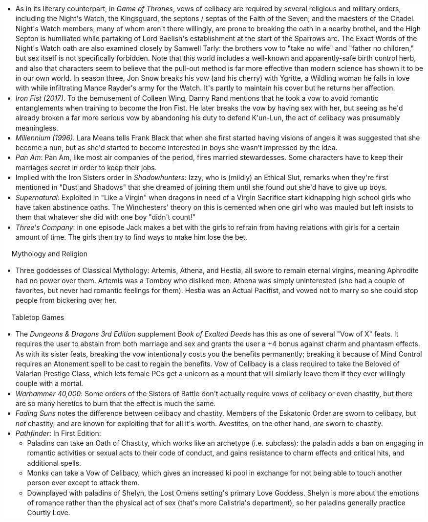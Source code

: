 -   As in its literary counterpart, in _Game of Thrones_, vows of celibacy are required by several religious and military orders, including the Night's Watch, the Kingsguard, the septons / septas of the Faith of the Seven, and the maesters of the Citadel. Night's Watch members, many of whom aren't there willingly, are prone to breaking the oath in a nearby brothel, and the High Septon is humiliated while partaking of Lord Baelish's establishment at the start of the Sparrows arc. The Exact Words of the Night's Watch oath are also examined closely by Samwell Tarly: the brothers vow to "take no wife" and "father no children," but sex itself is not specifically forbidden. Note that this world includes a well-known and apparently-safe birth control herb, and also that characters seem to believe that the pull-out method is far more effective than modern science has shown it to be in our own world. In season three, Jon Snow breaks his vow (and his cherry) with Ygritte, a Wildling woman he falls in love with while infiltrating Mance Rayder's army for the Watch. It's partly to maintain his cover but he returns her affection.
-   _Iron Fist (2017)_. To the bemusement of Colleen Wing, Danny Rand mentions that he took a vow to avoid romantic entanglements when training to become the Iron Fist. He later breaks the vow by having sex with her, but seeing as he'd already broken a far more serious vow by abandoning his duty to defend K'un-Lun, the act of celibacy was presumably meaningless.
-   _Millennium (1996)_. Lara Means tells Frank Black that when she first started having visions of angels it was suggested that she become a nun, but as she'd started to become interested in boys she wasn't impressed by the idea.
-   _Pan Am_: Pan Am, like most air companies of the period, fires married stewardesses. Some characters have to keep their marriages secret in order to keep their jobs.
-   Implied with the Iron Sisters order in _Shadowhunters_: Izzy, who is (mildly) an Ethical Slut, remarks when they're first mentioned in "Dust and Shadows" that she dreamed of joining them until she found out she'd have to give up boys.
-   _Supernatural_: Exploited in "Like a Virgin" when dragons in need of a Virgin Sacrifice start kidnapping high school girls who have taken abstinence oaths. The Winchesters' theory on this is cemented when one girl who was mauled but left insists to them that whatever she did with one boy "didn't count!"
-   _Three's Company_: in one episode Jack makes a bet with the girls to refrain from having relations with girls for a certain amount of time. The girls then try to find ways to make him lose the bet.

    Mythology and Religion 

-   Three goddesses of Classical Mythology: Artemis, Athena, and Hestia, all swore to remain eternal virgins, meaning Aphrodite had no power over them. Artemis was a Tomboy who disliked men. Athena was simply uninterested (she had a couple of favorites, but never had romantic feelings for them). Hestia was an Actual Pacifist, and vowed not to marry so she could stop people from bickering over her.

    Tabletop Games 

-   The _Dungeons & Dragons 3rd Edition_ supplement _Book of Exalted Deeds_ has this as one of several "Vow of X" feats. It requires the user to abstain from both marriage and sex and grants the user a +4 bonus against charm and phantasm effects. As with its sister feats, breaking the vow intentionally costs you the benefits permanently; breaking it because of Mind Control requires an Atonement spell to be cast to regain the benefits. Vow of Celibacy is a class required to take the Beloved of Valarian Prestige Class, which lets female PCs get a unicorn as a mount that will similarly leave them if they ever willingly couple with a mortal.
-   _Warhammer 40,000_: Some orders of the Sisters of Battle don't actually require vows of celibacy or even chastity, but there are so many heretics to burn that the effect is much the same.
-   _Fading Suns_ notes the difference between celibacy and chastity. Members of the Eskatonic Order are sworn to celibacy, but _not_ chastity, and are known for exploiting that for all it's worth. Avestites, on the other hand, _are_ sworn to chastity.
-   _Pathfinder_: In First Edition:
    -   Paladins can take an Oath of Chastity, which works like an archetype (i.e. subclass): the paladin adds a ban on engaging in romantic activities or sexual acts to their code of conduct, and gains resistance to charm effects and critical hits, and additional spells.
    -   Monks can take a Vow of Celibacy, which gives an increased ki pool in exchange for not being able to touch another person ever except to attack them.
    -   Downplayed with paladins of Shelyn, the Lost Omens setting's primary Love Goddess. Shelyn is more about the emotions of romance rather than the physical act of sex (that's more Calistria's department), so her paladins generally practice Courtly Love.
